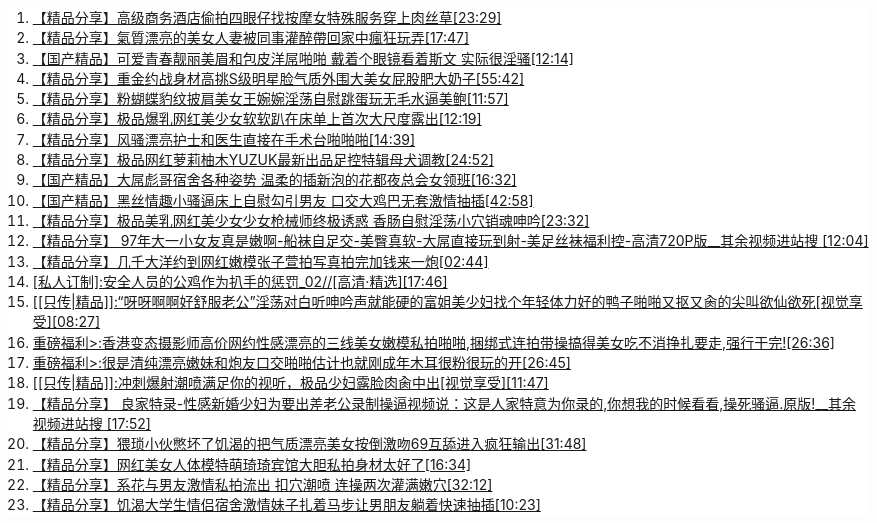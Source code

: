 1. [ 【精品分享】高级商务酒店偷拍四眼仔找按摩女特殊服务穿上肉丝草[23:29] ]( https://ppse062.com/play/video.php?id=11)
1. [ 【精品分享】氣質漂亮的美女人妻被同事灌醉帶回家中瘋狂玩弄[17:47] ]( https://ppse062.com/play/video.php?id=6)
1. [ 【国产精品】可爱青春靓丽美眉和包皮洋屌啪啪 戴着个眼镜看着斯文 实际很淫骚[12:14] ]( https://www.333dav.com/vod/65524/)
1. [ 【精品分享】重金约战身材高挑S级明星脸气质外围大美女屁股肥大奶子[55:42] ]( https://ppse062.com/play/video.php?id=15)
1. [ 【精品分享】粉蝴蝶豹纹披肩美女王婉婉淫荡自慰跳蛋玩无毛水逼美鲍[11:57] ]( https://ppse062.com/play/video.php?id=7)
1. [ 【精品分享】极品爆乳网红美少女软软趴在床单上首次大尺度露出[12:19] ]( https://ppse062.com/play/video.php?id=3)
1. [ 【精品分享】风骚漂亮护士和医生直接在手术台啪啪啪[14:39] ]( https://ppse062.com/play/video.php?id=2)
1. [ 【精品分享】极品网红萝莉柚木YUZUK最新出品足控特辑母犬调教[24:52] ]( https://ppse062.com/play/video.php?id=5)
1. [ 【国产精品】大屌彪哥宿舍各种姿势 温柔的插新泡的花都夜总会女领班[16:32] ]( https://www.333dav.com/vod/72023/)
1. [ 【国产精品】黑丝情趣小骚逼床上自慰勾引男友 口交大鸡巴无套激情抽插[42:58] ]( https://www.333dav.com/vod/101209/)
1. [ 【精品分享】极品美乳网红美少女少女枪械师终极诱惑 香肠自慰淫荡小穴销魂呻吟[23:32] ]( https://ppse062.com/play/video.php?id=4)
1. [ 【精品分享】 97年大一小女友真是嫩啊-船袜自足交-美臀真软-大屌直接玩到射-美足丝袜福利控-高清720P版__其余视频进站搜 [12:04] ]( https://baiduyunkan.com/embed/213224eb05348bcd666ecb84dbd0f29f637af?id=925)
1. [ 【精品分享】几千大洋约到网红嫩模张子萱拍写真拍完加钱来一炮[02:44] ]( https://ppse062.com/play/video.php?id=17)
1. [ [私人订制]:安全人员的公鸡作为扒手的惩罚_02//[高清·精选][17:46] ]( https://yuese93.com/embed/24508)
1. [ [[只传|精品]]:“呀呀啊啊好舒服老公”淫荡对白听呻吟声就能硬的富姐美少妇找个年轻体力好的鸭子啪啪又抠又肏的尖叫欲仙欲死[视觉享受][08:27] ]( https://yaoshe116.com/embed/39587)
1. [ 重磅福利&gt;:香港变态摄影师高价网约性感漂亮的三线美女嫩模私拍啪啪,捆绑式连拍带操搞得美女吃不消挣扎要走,强行干完![26:36] ]( https://haicao56.com/embed/5621)
1. [ 重磅福利&gt;:很是清纯漂亮嫩妹和炮友口交啪啪估计也就刚成年木耳很粉很玩的开[26:45] ]( https://haicao56.com/embed/5857)
1. [ [[只传|精品]]:冲刺爆射潮喷满足你的视听，极品少妇露脸肉肏中出[视觉享受][11:47] ]( https://yaoshe116.com/embed/18009)
1. [ 【精品分享】 良家特录-性感新婚少妇为要出差老公录制操逼视频说：这是人家特意为你录的,你想我的时候看看,操死骚逼.原版!__其余视频进站搜 [17:52] ]( https://baiduyunkan.com/embed/21322556c4fb5e053b7a3ca49c0c8b3ddceda?id=1297)
1. [ 【精品分享】猥琐小伙憋坏了饥渴的把气质漂亮美女按倒激吻69互舔进入疯狂输出[31:48] ]( https://ppse062.com/play/video.php?id=13)
1. [ 【精品分享】网红美女人体模特萌琦琦宾馆大胆私拍身材太好了[16:34] ]( https://ppse062.com/play/video.php?id=55)
1. [ 【精品分享】系花与男友激情私拍流出 扣穴潮喷 连操两次灌满嫩穴[32:12] ]( https://ppse062.com/play/video.php?id=12)
1. [ 【精品分享】饥渴大学生情侣宿舍激情妹子扎着马步让男朋友躺着快速抽插[10:23] ]( https://ppse062.com/play/video.php?id=8)
